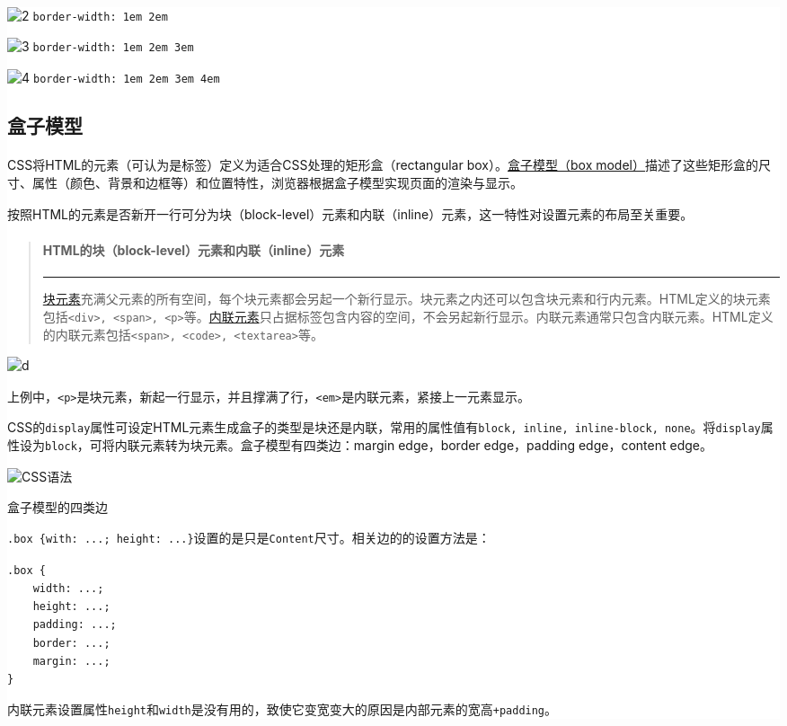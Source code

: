    [20]: http://jiyeqian.bitbucket.org/assets/images/2014-10-25-css-essential_border1.png

![2][21]
`border-width: 1em 2em`

   [21]: http://jiyeqian.bitbucket.org/assets/images/2014-10-25-css-essential_border2.png

![3][22]
`border-width: 1em 2em 3em`

   [22]: http://jiyeqian.bitbucket.org/assets/images/2014-10-25-css-essential_border3.png

![4][23]
`border-width: 1em 2em 3em 4em`

   [23]: http://jiyeqian.bitbucket.org/assets/images/2014-10-25-css-essential_border4.png

## 盒子模型 

CSS将HTML的元素（可认为是标签）定义为适合CSS处理的矩形盒（rectangular box）。[盒子模型（box model）][24]描述了这些矩形盒的尺寸、属性（颜色、背景和边框等）和位置特性，浏览器根据盒子模型实现页面的渲染与显示。 

   [24]: https://developer.mozilla.org/en-US/docs/Web/CSS/box_model

按照HTML的元素是否新开一行可分为块（block-level）元素和内联（inline）元素，这一特性对设置元素的布局至关重要。 

> #### HTML的块（block-level）元素和内联（inline）元素 
> 
> * * *
> 
> [块元素][25]充满父元素的所有空间，每个块元素都会另起一个新行显示。块元素之内还可以包含块元素和行内元素。HTML定义的块元素包括`<div>, <span>, <p>`等。[内联元素][26]只占据标签包含内容的空间，不会另起新行显示。内联元素通常只包含内联元素。HTML定义的内联元素包括`<span>, <code>, <textarea>`等。 
> 
>    [25]: https://developer.mozilla.org/en-US/docs/Web/HTML/Block-level_elements
   [26]: https://developer.mozilla.org/en-US/docs/Web/HTML/Inline_elemente

![d][27]
> 
>    [27]: http://jiyeqian.bitbucket.org/assets/images/2014-10-25-css-essential_css_box-intro.png

上例中，`<p>`是块元素，新起一行显示，并且撑满了行，`<em>`是内联元素，紧接上一元素显示。 

CSS的`display`属性可设定HTML元素生成盒子的类型是块还是内联，常用的属性值有`block, inline, inline-block, none`。将`display`属性设为`block`，可将内联元素转为块元素。盒子模型有四类边：margin edge，border edge，padding edge，content edge。 

![CSS语法][28]

   [28]: http://jiyeqian.bitbucket.org/assets/images/2014-10-25-css-essential_box_model.gif

盒子模型的四类边 

`.box {with: ...; height: ...}`设置的是只是`Content`尺寸。相关边的的设置方法是： 
    
    .box {
        width: ...;
        height: ...;
        padding: ...;
        border: ...;
        margin: ...;
    }

内联元素设置属性`height`和`width`是没有用的，致使它变宽变大的原因是内部元素的宽高`+padding`。 


   [10]: https://developer.mozilla.org/en-US/docs/Web/CSS (Cascading Style Sheets)
   [11]: http://www.w3.org/Style/CSS/ (Cascading Style Sheets home page)
   [12]: http://www.w3school.com.cn/css/index.asp (CSS 教程)
   [13]: http://jiyeqian.bitbucket.org/assets/images/2014-10-25-css-essential_css-syntax-ruleset.png
   [14]: http://www.w3.org/TR/2001/WD-css3-values-20010713/#specified (Specified, computed, and actual values)
   [15]: http://www.w3.org/TR/CSS2/cascade.html#value-stages (Specified, computed, and actual values)
   [17]: https://developer.mozilla.org/en-US/docs/Web/CSS/length (<length>)
   [18]: https://developer.mozilla.org/en-US/docs/Web/CSS/percentage (<percentage>)
   [19]: https://developer.mozilla.org/en-US/docs/Web/CSS/percentage (<percentage>)
   [30]: https://developer.mozilla.org/en-US/docs/Web/Guide/CSS/Visual_formatting_model
   [31]: http://jiyeqian.bitbucket.org/assets/images/2014-10-25-css-essential_css-syntax-ruleset_line_box.jpeg
   [32]: http://jiyeqian.bitbucket.org/assets/images/2014-10-25-css-essential_relative.png
   [33]: http://jiyeqian.bitbucket.org/assets/images/2014-10-25-css-essential_floats.png
   [34]: http://jiyeqian.bitbucket.org/assets/images/2014-10-25-css-essential_clearfloat1.png
   [35]: http://jiyeqian.bitbucket.org/assets/images/2014-10-25-css-essential_absolute.png
   [36]: http://kayosite.com/remove-floating-style-in-detail.html
   [37]: http://jiyeqian.bitbucket.org/assets/images/../html/clearfloat.html
   [38]: http://www.cnblogs.com/leejersey/p/3991400.html
   [39]: http://jiyeqian.bitbucket.org/assets/images/../html/bfc.html
   [40]: https://developer.mozilla.org/en-US/docs/Web/CSS/Reference
   [41]: http://lesscss.org
   [42]: http://sass-lang.com
   [43]: http://lesscss.org
   [44]: http://www.bootcss.com/p/lesscss/ (LESS « 一种动态样式语言)
   [45]: http://sass-lang.com
   [46]: http://compass-style.org
   [47]: http://www.ruanyifeng.com/blog/2012/06/sass.html (SASS用法指南)
   [48]: http://www.ruanyifeng.com/blog/2012/11/compass.html (Compass用法指南)
   [49]: https://developer.mozilla.org/en-US/docs/Web/CSS (Cascading Style Sheets)
   [50]: http://www.w3.org/Style/CSS/ (Cascading Style Sheets home page)
   [51]: http://www.w3school.com.cn/css/index.asp (CSS 教程)
   [52]: http://www.w3.org/TR/2001/WD-css3-values-20010713/#specified (Specified, computed, and actual values)
   [53]: http://www.w3.org/TR/css3-values/ (CSS Values and Units Module Level 3)
   [54]: http://www.w3.org/TR/2011/REC-css3-color-20110607/
   [55]: http://dev.w3.org/csswg/css-box/
   [56]: http://dev.w3.org/csswg/css-grid/
   [57]: http://dev.w3.org/csswg/css-flexbox/
   [58]: http://www.ruanyifeng.com/blog/2010/03/css_cookbook.html
   [59]: http://www.ruanyifeng.com/blog/2009/03/css_selectors.html
   [60]: http://www.cnblogs.com/cuishengli/archive/2012/06/22/2558859.html
   [61]: http://www.cnblogs.com/leejersey/p/3991400.html
   [62]: http://kayosite.com/remove-floating-style-in-detail.html
   [63]: http://www.catswhocode.com/blog/8-css-preprocessors-to-speed-up-development-time (8 CSS preprocessors to speed up development time)
   [64]: http://www.bootcss.com/p/lesscss/ (LESS « 一种动态样式语言)
   [65]: http://www.ruanyifeng.com/blog/2012/06/sass.html (SASS用法指南)
   [66]: http://www.ruanyifeng.com/blog/2012/11/compass.html (Compass用法指南)